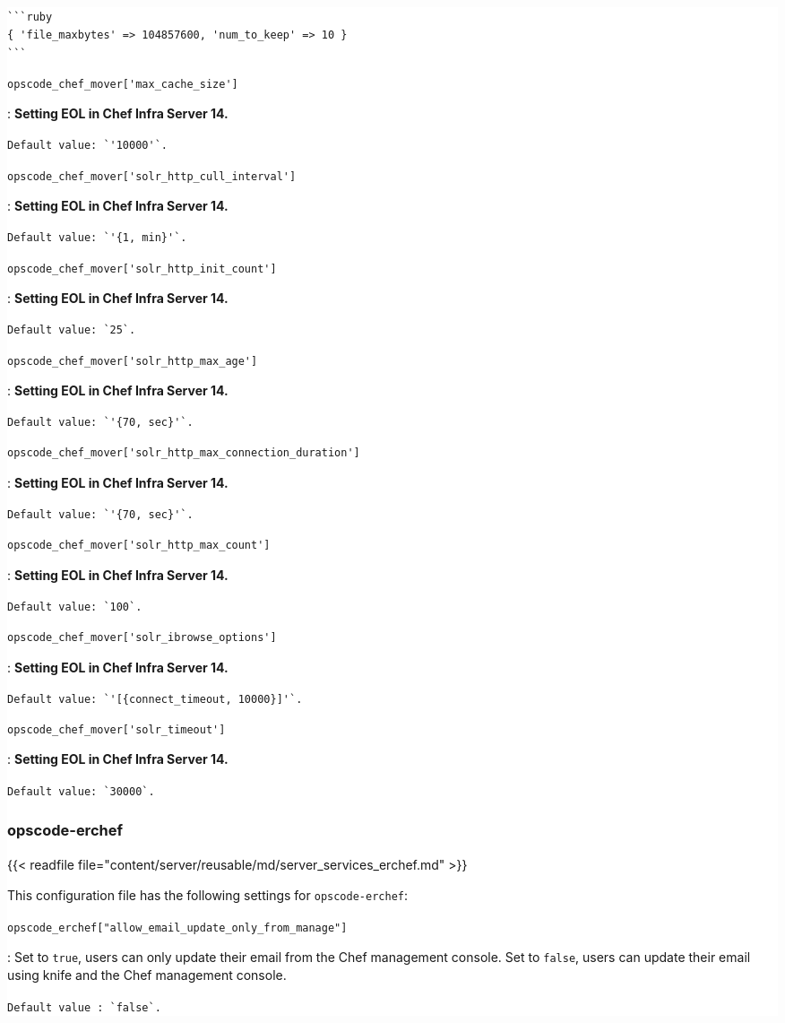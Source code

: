     ```ruby
    { 'file_maxbytes' => 104857600, 'num_to_keep' => 10 }
    ```

`opscode_chef_mover['max_cache_size']`

:   **Setting EOL in Chef Infra Server 14.**

    Default value: `'10000'`.

`opscode_chef_mover['solr_http_cull_interval']`

:   **Setting EOL in Chef Infra Server 14.**

    Default value: `'{1, min}'`.

`opscode_chef_mover['solr_http_init_count']`

:   **Setting EOL in Chef Infra Server 14.**

    Default value: `25`.

`opscode_chef_mover['solr_http_max_age']`

:   **Setting EOL in Chef Infra Server 14.**

    Default value: `'{70, sec}'`.

`opscode_chef_mover['solr_http_max_connection_duration']`

:   **Setting EOL in Chef Infra Server 14.**

    Default value: `'{70, sec}'`.

`opscode_chef_mover['solr_http_max_count']`

:   **Setting EOL in Chef Infra Server 14.**

    Default value: `100`.

`opscode_chef_mover['solr_ibrowse_options']`

:   **Setting EOL in Chef Infra Server 14.**

    Default value: `'[{connect_timeout, 10000}]'`.

`opscode_chef_mover['solr_timeout']`

:   **Setting EOL in Chef Infra Server 14.**

    Default value: `30000`.

### opscode-erchef

{{< readfile file="content/server/reusable/md/server_services_erchef.md" >}}

This configuration file has the following settings for `opscode-erchef`:

`opscode_erchef["allow_email_update_only_from_manage"]`

:   Set to `true`, users can only update their email from the Chef management console.
    Set to `false`, users can update their email using knife and the Chef management console.

    Default value : `false`.
